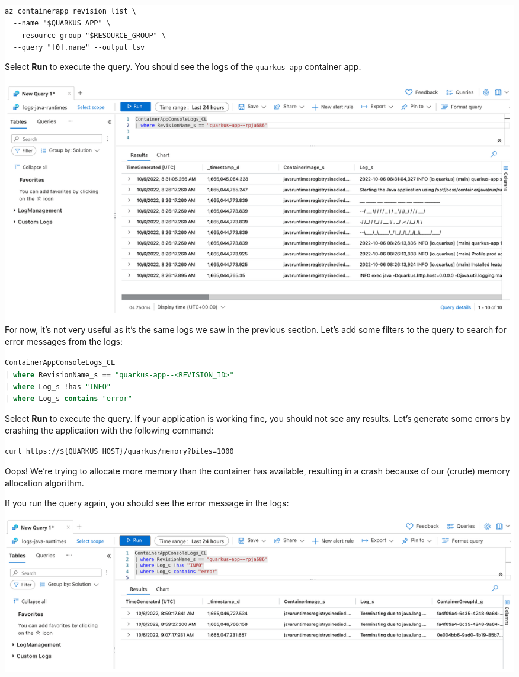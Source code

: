 ```shell
az containerapp revision list \
  --name "$QUARKUS_APP" \
  --resource-group "$RESOURCE_GROUP" \
  --query "[0].name" --output tsv
```
Select **Run** to execute the query.
You should see the logs of the `quarkus-app` container app.

![Screenshot of the logs results in Azure portal](./assets/log-analytics-query.png)

For now, it’s not very useful as it’s the same logs we saw in the previous section.
Let’s add some filters to the query to search for error messages from the logs:

```sql
ContainerAppConsoleLogs_CL
| where RevisionName_s == "quarkus-app--<REVISION_ID>"
| where Log_s !has "INFO"
| where Log_s contains "error"
```
Select **Run** to execute the query.
If your application is working fine, you should not see any results.
Let’s generate some errors by crashing the application with the following command:

```shell
curl https://${QUARKUS_HOST}/quarkus/memory?bites=1000
```
Oops! We’re trying to allocate more memory than the container has available, resulting in a crash because of our (crude) memory allocation algorithm.

If you run the query again, you should see the error message in the logs:

![Screenshot of the logs results in Azure portal](./assets/log-analytics-error.png)
